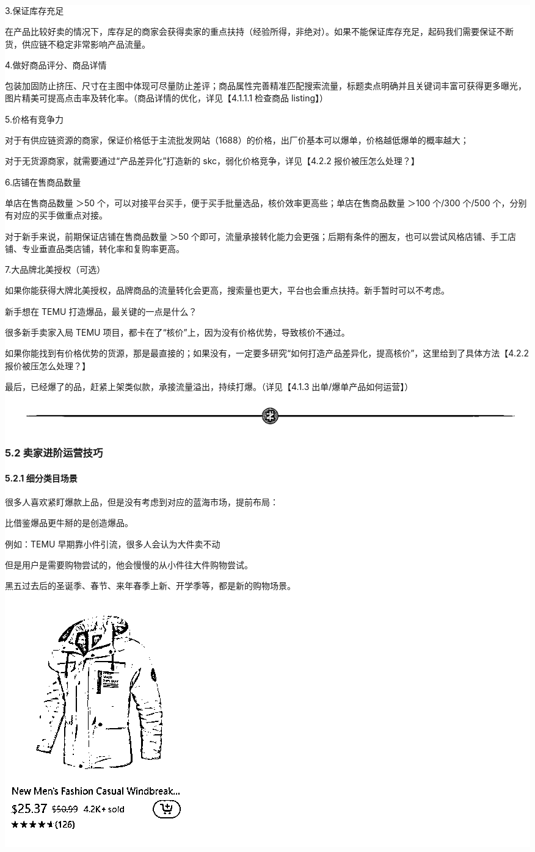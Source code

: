 3.保证库存充足

在产品比较好卖的情况下，库存足的商家会获得卖家的重点扶持（经验所得，非绝对）。如果不能保证库存充足，起码我们需要保证不断货，供应链不稳定非常影响产品流量。

4.做好商品评分、商品详情

包装加固防止挤压、尺寸在主图中体现可尽量防止差评；商品属性完善精准匹配搜索流量，标题卖点明确并且关键词丰富可获得更多曝光，图片精美可提高点击率及转化率。（商品详情的优化，详见【4.1.1.1 检查商品 listing】）

5.价格有竞争力

对于有供应链资源的商家，保证价格低于主流批发网站（1688）的价格，出厂价基本可以爆单，价格越低爆单的概率越大；

对于无货源商家，就需要通过“产品差异化”打造新的 skc，弱化价格竞争，详见【4.2.2 报价被压怎么处理？】

6.店铺在售商品数量

单店在售商品数量 ＞50 个，可以对接平台买手，便于买手批量选品，核价效率更高些；单店在售商品数量 ＞100 个/300 个/500 个，分别有对应的买手做重点对接。

对于新手来说，前期保证店铺在售商品数量 ＞50 个即可，流量承接转化能力会更强；后期有条件的圈友，也可以尝试风格店铺、手工店铺、专业垂直品类店铺，转化率和复购率更高。

7.大品牌北美授权（可选）

如果你能获得大牌北美授权，品牌商品的流量转化会更高，搜索量也更大，平台也会重点扶持。新手暂时可以不考虑。

新手想在 TEMU 打造爆品，最关键的一点是什么？

很多新手卖家入局 TEMU 项目，都卡在了“核价”上，因为没有价格优势，导致核价不通过。

如果你能找到有价格优势的货源，那是最直接的；如果没有，一定要多研究“如何打造产品差异化，提高核价”，这里给到了具体方法【4.2.2 报价被压怎么处理？】

最后，已经爆了的品，赶紧上架类似款，承接流量溢出，持续打爆。（详见【4.1.3 出单/爆单产品如何运营】）

![](img/ca61a4a5ebd572b4bc91ce1a933a2263.png)

### 5.2 卖家进阶运营技巧

#### 5.2.1 细分类目场景

很多人喜欢紧盯爆款上品，但是没有考虑到对应的蓝海市场，提前布局：

比借鉴爆品更牛掰的是创造爆品。

例如：TEMU 早期靠小件引流，很多人会认为大件卖不动

但是用户是需要购物尝试的，他会慢慢的从小件往大件购物尝试。

黑五过去后的圣诞季、春节、来年春季上新、开学季等，都是新的购物场景。

![](img/acbb06dd061c72e69b43dc5433921375.png)
